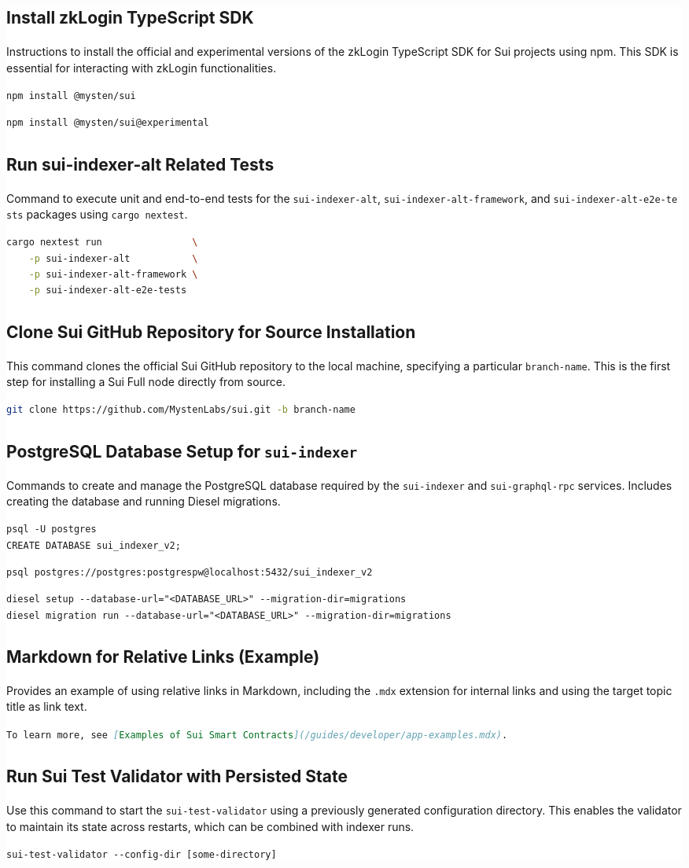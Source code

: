 ## Install zkLogin TypeScript SDK
Instructions to install the official and experimental versions of the zkLogin TypeScript SDK for Sui projects using npm. This SDK is essential for interacting with zkLogin functionalities.
```sh
npm install @mysten/sui
```
```sh
npm install @mysten/sui@experimental
```

## Run sui-indexer-alt Related Tests
Command to execute unit and end-to-end tests for the `sui-indexer-alt`, `sui-indexer-alt-framework`, and `sui-indexer-alt-e2e-tests` packages using `cargo nextest`.
```sh
cargo nextest run                \
    -p sui-indexer-alt           \
    -p sui-indexer-alt-framework \
    -p sui-indexer-alt-e2e-tests
```

## Clone Sui GitHub Repository for Source Installation
This command clones the official Sui GitHub repository to the local machine, specifying a particular `branch-name`. This is the first step for installing a Sui Full node directly from source.
```sh
git clone https://github.com/MystenLabs/sui.git -b branch-name
```

## PostgreSQL Database Setup for `sui-indexer`
Commands to create and manage the PostgreSQL database required by the `sui-indexer` and `sui-graphql-rpc` services. Includes creating the database and running Diesel migrations.
```shell
psql -U postgres
CREATE DATABASE sui_indexer_v2;
```
```shell
psql postgres://postgres:postgrespw@localhost:5432/sui_indexer_v2
```
```shell
diesel setup --database-url="<DATABASE_URL>" --migration-dir=migrations
diesel migration run --database-url="<DATABASE_URL>" --migration-dir=migrations
```

## Markdown for Relative Links (Example)
Provides an example of using relative links in Markdown, including the `.mdx` extension for internal links and using the target topic title as link text.
```Markdown
To learn more, see [Examples of Sui Smart Contracts](/guides/developer/app-examples.mdx).
```

## Run Sui Test Validator with Persisted State
Use this command to start the `sui-test-validator` using a previously generated configuration directory. This enables the validator to maintain its state across restarts, which can be combined with indexer runs.
```Shell
sui-test-validator --config-dir [some-directory]
```
